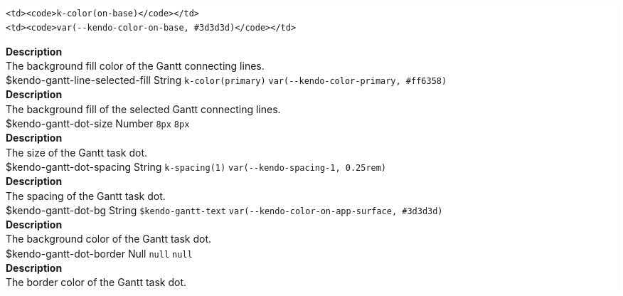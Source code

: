     <td><code>k-color(on-base)</code></td>
    <td><code>var(--kendo-color-on-base, #3d3d3d)</code></td>
</tr>
<tr>
    <td colspan="4" class="theme-variables-description-container"><div><b>Description</b><div class="theme-variables-description">The background fill color of the Gantt connecting lines.</div></div>
    </td>
</tr>
<tr>
    <td>$kendo-gantt-line-selected-fill</td>
    <td>String</td>
    <td><code>k-color(primary)</code></td>
    <td><code>var(--kendo-color-primary, #ff6358)</code></td>
</tr>
<tr>
    <td colspan="4" class="theme-variables-description-container"><div><b>Description</b><div class="theme-variables-description">The background fill of the selected Gantt connecting lines.</div></div>
    </td>
</tr>
<tr>
    <td>$kendo-gantt-dot-size</td>
    <td>Number</td>
    <td><code>8px</code></td>
    <td><code>8px</code></td>
</tr>
<tr>
    <td colspan="4" class="theme-variables-description-container"><div><b>Description</b><div class="theme-variables-description">The size of the Gantt task dot.</div></div>
    </td>
</tr>
<tr>
    <td>$kendo-gantt-dot-spacing</td>
    <td>String</td>
    <td><code>k-spacing(1)</code></td>
    <td><code>var(--kendo-spacing-1, 0.25rem)</code></td>
</tr>
<tr>
    <td colspan="4" class="theme-variables-description-container"><div><b>Description</b><div class="theme-variables-description">The spacing of the Gantt task dot.</div></div>
    </td>
</tr>
<tr>
    <td>$kendo-gantt-dot-bg</td>
    <td>String</td>
    <td><code>$kendo-gantt-text</code></td>
    <td><code>var(--kendo-color-on-app-surface, #3d3d3d)</code></td>
</tr>
<tr>
    <td colspan="4" class="theme-variables-description-container"><div><b>Description</b><div class="theme-variables-description">The background color of the Gantt task dot.</div></div>
    </td>
</tr>
<tr>
    <td>$kendo-gantt-dot-border</td>
    <td>Null</td>
    <td><code>null</code></td>
    <td><code>null</code></td>
</tr>
<tr>
    <td colspan="4" class="theme-variables-description-container"><div><b>Description</b><div class="theme-variables-description">The border color of the Gantt task dot.</div></div>
    </td>
</tr>
<tr>